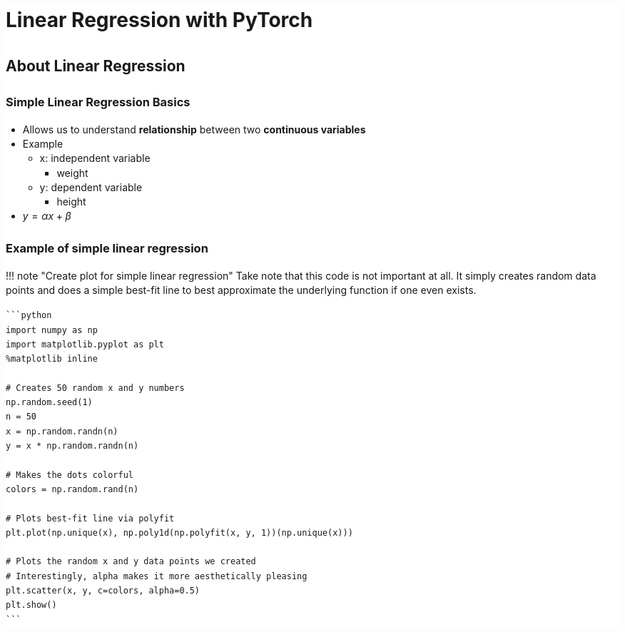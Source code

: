 # Linear Regression with PyTorch
## About Linear Regression


### Simple Linear Regression Basics
- Allows us to understand **relationship** between two **continuous variables**
- Example
    - x: independent variable
        - weight
    - y: dependent variable
        - height
- $y = \alpha x + \beta$

### Example of simple linear regression


!!! note "Create plot for simple linear regression"
    Take note that this code is not important at all. It simply creates random data points and does a simple best-fit line to best approximate the underlying function if one even exists.
    
    ```python
    import numpy as np
    import matplotlib.pyplot as plt
    %matplotlib inline
    
    # Creates 50 random x and y numbers
    np.random.seed(1)
    n = 50
    x = np.random.randn(n)
    y = x * np.random.randn(n)
    
    # Makes the dots colorful
    colors = np.random.rand(n)
    
    # Plots best-fit line via polyfit
    plt.plot(np.unique(x), np.poly1d(np.polyfit(x, y, 1))(np.unique(x)))
    
    # Plots the random x and y data points we created
    # Interestingly, alpha makes it more aesthetically pleasing
    plt.scatter(x, y, c=colors, alpha=0.5)
    plt.show()
    ```
    